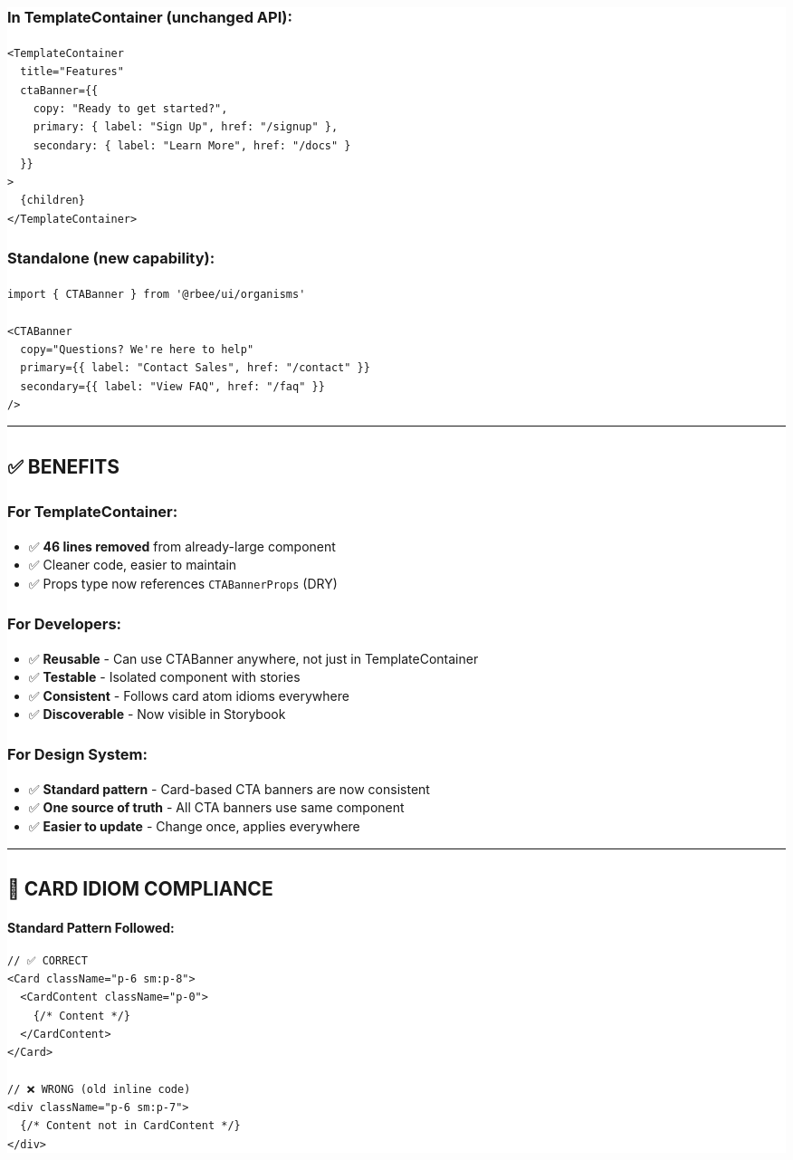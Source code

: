 ### In TemplateContainer (unchanged API):
```tsx
<TemplateContainer
  title="Features"
  ctaBanner={{
    copy: "Ready to get started?",
    primary: { label: "Sign Up", href: "/signup" },
    secondary: { label: "Learn More", href: "/docs" }
  }}
>
  {children}
</TemplateContainer>
```

### Standalone (new capability):
```tsx
import { CTABanner } from '@rbee/ui/organisms'

<CTABanner
  copy="Questions? We're here to help"
  primary={{ label: "Contact Sales", href: "/contact" }}
  secondary={{ label: "View FAQ", href: "/faq" }}
/>
```

---

## ✅ BENEFITS

### For TemplateContainer:
- ✅ **46 lines removed** from already-large component
- ✅ Cleaner code, easier to maintain
- ✅ Props type now references `CTABannerProps` (DRY)

### For Developers:
- ✅ **Reusable** - Can use CTABanner anywhere, not just in TemplateContainer
- ✅ **Testable** - Isolated component with stories
- ✅ **Consistent** - Follows card atom idioms everywhere
- ✅ **Discoverable** - Now visible in Storybook

### For Design System:
- ✅ **Standard pattern** - Card-based CTA banners are now consistent
- ✅ **One source of truth** - All CTA banners use same component
- ✅ **Easier to update** - Change once, applies everywhere

---

## 📝 CARD IDIOM COMPLIANCE

**Standard Pattern Followed:**
```tsx
// ✅ CORRECT
<Card className="p-6 sm:p-8">
  <CardContent className="p-0">
    {/* Content */}
  </CardContent>
</Card>

// ❌ WRONG (old inline code)
<div className="p-6 sm:p-7">
  {/* Content not in CardContent */}
</div>
```